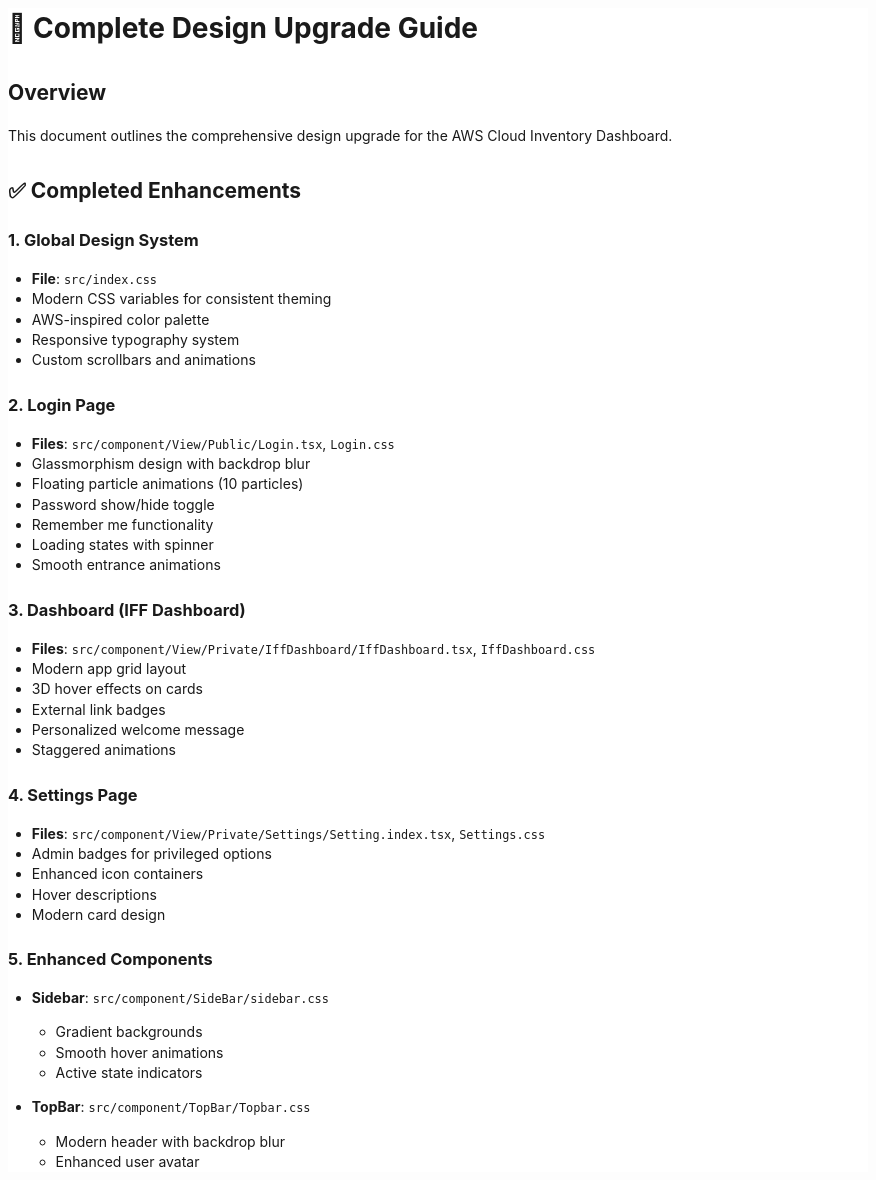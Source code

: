 # 🎨 Complete Design Upgrade Guide

## Overview
This document outlines the comprehensive design upgrade for the AWS Cloud Inventory Dashboard.

## ✅ Completed Enhancements

### 1. Global Design System
- **File**: `src/index.css`
- Modern CSS variables for consistent theming
- AWS-inspired color palette
- Responsive typography system
- Custom scrollbars and animations

### 2. Login Page
- **Files**: `src/component/View/Public/Login.tsx`, `Login.css`
- Glassmorphism design with backdrop blur
- Floating particle animations (10 particles)
- Password show/hide toggle
- Remember me functionality
- Loading states with spinner
- Smooth entrance animations

### 3. Dashboard (IFF Dashboard)
- **Files**: `src/component/View/Private/IffDashboard/IffDashboard.tsx`, `IffDashboard.css`
- Modern app grid layout
- 3D hover effects on cards
- External link badges
- Personalized welcome message
- Staggered animations

### 4. Settings Page
- **Files**: `src/component/View/Private/Settings/Setting.index.tsx`, `Settings.css`
- Admin badges for privileged options
- Enhanced icon containers
- Hover descriptions
- Modern card design

### 5. Enhanced Components
- **Sidebar**: `src/component/SideBar/sidebar.css`
  - Gradient backgrounds
  - Smooth hover animations
  - Active state indicators

- **TopBar**: `src/component/TopBar/Topbar.css`
  - Modern header with backdrop blur
  - Enhanced user avatar
